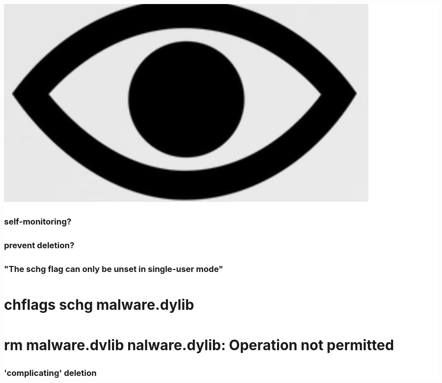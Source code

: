 ![](_page_27_Picture_2.jpeg)

### self-monitoring?

### prevent deletion?

### "The schg flag can only be unset in single-user mode"

# chflags schg malware.dylib

# rm malware.dvlib nalware.dylib: Operation not permitted

### 'complicating' deletion

